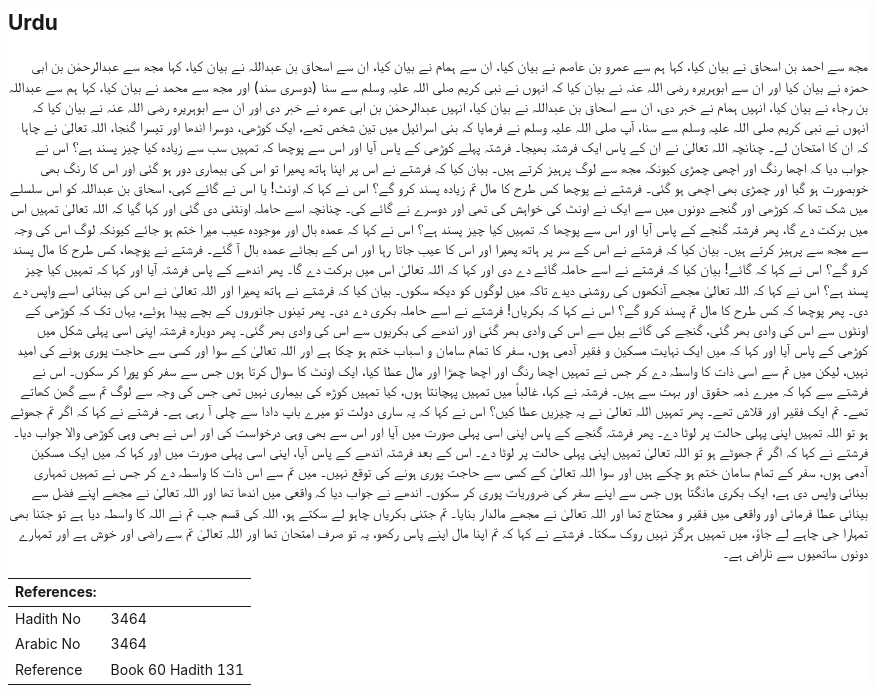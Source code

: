## Urdu


<div dir="rtl" lang="ur" style={{fontSize:'larger',backgroundColor:'#f8f9fa',padding:20}}>
مجھ سے احمد بن اسحاق نے بیان کیا، کہا ہم سے عمرو بن عاصم نے بیان کیا، ان سے ہمام نے بیان کیا، ان سے اسحاق بن عبداللہ نے بیان کیا، کہا مجھ سے عبدالرحمٰن بن ابی حمزہ نے بیان کیا اور ان سے ابوہریرہ رضی اللہ عنہ نے بیان کیا کہ انہوں نے نبی کریم صلی اللہ علیہ وسلم سے سنا (دوسری سند) اور مجھ سے محمد نے بیان کیا، کہا ہم سے عبداللہ بن رجاء نے بیان کیا، انہیں ہمام نے خبر دی، ان سے اسحاق بن عبداللہ نے بیان کیا، انہیں عبدالرحمٰن بن ابی عمرہ نے خبر دی اور ان سے ابوہریرہ رضی اللہ عنہ نے بیان کیا کہ انہوں نے نبی کریم صلی اللہ علیہ وسلم سے سنا، آپ صلی اللہ علیہ وسلم نے فرمایا کہ بنی اسرائیل میں تین شخص تھے، ایک کوڑھی، دوسرا اندھا اور تیسرا گنجا، اللہ تعالیٰ نے چاہا کہ ان کا امتحان لے۔ چنانچہ اللہ تعالیٰ نے ان کے پاس ایک فرشتہ بھیجا۔ فرشتہ پہلے کوڑھی کے پاس آیا اور اس سے پوچھا کہ تمہیں سب سے زیادہ کیا چیز پسند ہے؟ اس نے جواب دیا کہ اچھا رنگ اور اچھی چمڑی کیونکہ مجھ سے لوگ پرہیز کرتے ہیں۔ بیان کیا کہ فرشتے نے اس پر اپنا ہاتھ پھیرا تو اس کی بیماری دور ہو گئی اور اس کا رنگ بھی خوبصورت ہو گیا اور چمڑی بھی اچھی ہو گئی۔ فرشتے نے پوچھا کس طرح کا مال تم زیادہ پسند کرو گے؟ اس نے کہا کہ اونٹ! یا اس نے گائے کہی، اسحاق بن عبداللہ کو اس سلسلے میں شک تھا کہ کوڑھی اور گنجے دونوں میں سے ایک نے اونٹ کی خواہش کی تھی اور دوسرے نے گائے کی۔ چنانچہ اسے حاملہ اونٹنی دی گئی اور کہا گیا کہ اللہ تعالیٰ تمہیں اس میں برکت دے گا، پھر فرشتہ گنجے کے پاس آیا اور اس سے پوچھا کہ تمہیں کیا چیز پسند ہے؟ اس نے کہا کہ عمدہ بال اور موجودہ عیب میرا ختم ہو جائے کیونکہ لوگ اس کی وجہ سے مجھ سے پرہیز کرتے ہیں۔ بیان کیا کہ فرشتے نے اس کے سر پر ہاتھ پھیرا اور اس کا عیب جاتا رہا اور اس کے بجائے عمدہ بال آ گئے۔ فرشتے نے پوچھا، کس طرح کا مال پسند کرو گے؟ اس نے کہا کہ گائے! بیان کیا کہ فرشتے نے اسے حاملہ گائے دے دی اور کہا کہ اللہ تعالیٰ اس میں برکت دے گا۔ پھر اندھے کے پاس فرشتہ آیا اور کہا کہ تمہیں کیا چیز پسند ہے؟ اس نے کہا کہ اللہ تعالیٰ مجھے آنکھوں کی روشنی دیدے تاکہ میں لوگوں کو دیکھ سکوں۔ بیان کیا کہ فرشتے نے ہاتھ پھیرا اور اللہ تعالیٰ نے اس کی بینائی اسے واپس دے دی۔ پھر پوچھا کہ کس طرح کا مال تم پسند کرو گے؟ اس نے کہا کہ بکریاں! فرشتے نے اسے حاملہ بکری دے دی۔ پھر تینوں جانوروں کے بچے پیدا ہوئے، یہاں تک کہ کوڑھی کے اونٹوں سے اس کی وادی بھر گئی، گنجے کی گائے بیل سے اس کی وادی بھر گئی اور اندھے کی بکریوں سے اس کی وادی بھر گئی۔ پھر دوبارہ فرشتہ اپنی اسی پہلی شکل میں کوڑھی کے پاس آیا اور کہا کہ میں ایک نہایت مسکین و فقیر آدمی ہوں، سفر کا تمام سامان و اسباب ختم ہو چکا ہے اور اللہ تعالیٰ کے سوا اور کسی سے حاجت پوری ہونے کی امید نہیں، لیکن میں تم سے اسی ذات کا واسطہ دے کر جس نے تمہیں اچھا رنگ اور اچھا چمڑا اور مال عطا کیا، ایک اونٹ کا سوال کرتا ہوں جس سے سفر کو پورا کر سکوں۔ اس نے فرشتے سے کہا کہ میرے ذمہ حقوق اور بہت سے ہیں۔ فرشتہ نے کہا، غالباً میں تمہیں پہچانتا ہوں، کیا تمہیں کوڑھ کی بیماری نہیں تھی جس کی وجہ سے لوگ تم سے گھن کھاتے تھے۔ تم ایک فقیر اور قلاش تھے۔ پھر تمہیں اللہ تعالیٰ نے یہ چیزیں عطا کیں؟ اس نے کہا کہ یہ ساری دولت تو میرے باپ دادا سے چلی آ رہی ہے۔ فرشتے نے کہا کہ اگر تم جھوٹے ہو تو اللہ تمہیں اپنی پہلی حالت پر لوٹا دے۔ پھر فرشتہ گنجے کے پاس اپنی اسی پہلی صورت میں آیا اور اس سے بھی وہی درخواست کی اور اس نے بھی وہی کوڑھی والا جواب دیا۔ فرشتے نے کہا کہ اگر تم جھوٹے ہو تو اللہ تعالیٰ تمہیں اپنی پہلی حالت پر لوٹا دے۔ اس کے بعد فرشتہ اندھے کے پاس آیا، اپنی اسی پہلی صورت میں اور کہا کہ میں ایک مسکین آدمی ہوں، سفر کے تمام سامان ختم ہو چکے ہیں اور سوا اللہ تعالیٰ کے کسی سے حاجت پوری ہونے کی توقع نہیں۔ میں تم سے اس ذات کا واسطہ دے کر جس نے تمہیں تمہاری بینائی واپس دی ہے، ایک بکری مانگتا ہوں جس سے اپنے سفر کی ضروریات پوری کر سکوں۔ اندھے نے جواب دیا کہ واقعی میں اندھا تھا اور اللہ تعالیٰ نے مجھے اپنے فضل سے بینائی عطا فرمائی اور واقعی میں فقیر و محتاج تھا اور اللہ تعالیٰ نے مجھے مالدار بنایا۔ تم جتنی بکریاں چاہو لے سکتے ہو، اللہ کی قسم جب تم نے اللہ کا واسطہ دیا ہے تو جتنا بھی تمہارا جی چاہے لے جاؤ، میں تمہیں ہرگز نہیں روک سکتا۔ فرشتے نے کہا کہ تم اپنا مال اپنے پاس رکھو، یہ تو صرف امتحان تھا اور اللہ تعالیٰ تم سے راضی اور خوش ہے اور تمہارے دونوں ساتھیوں سے ناراض ہے۔
</div>
<div style={{backgroundColor:'#f8f9fa',padding:20, marginBottom: 10}}><table> <thead> <tr> <th>References:</th> <th></th> </tr> </thead> <tbody><tr><td>Hadith No</td><td>3464</td></tr><tr><td>Arabic No</td><td>3464</td></tr><tr><td>Reference</td><td>Book 60 Hadith 131</td></tr></tbody></table></div>